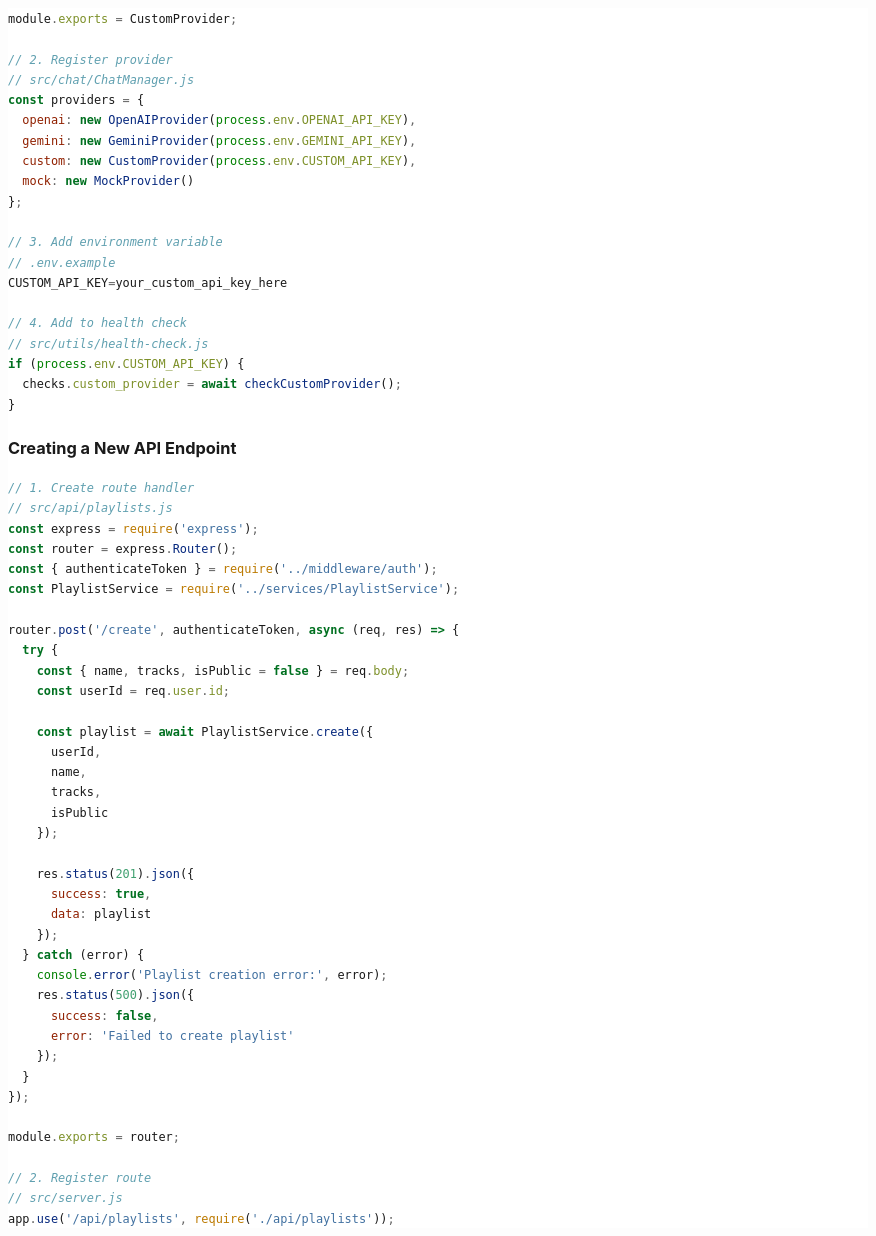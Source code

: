 ```javascript
module.exports = CustomProvider;

// 2. Register provider
// src/chat/ChatManager.js
const providers = {
  openai: new OpenAIProvider(process.env.OPENAI_API_KEY),
  gemini: new GeminiProvider(process.env.GEMINI_API_KEY),
  custom: new CustomProvider(process.env.CUSTOM_API_KEY),
  mock: new MockProvider()
};

// 3. Add environment variable
// .env.example
CUSTOM_API_KEY=your_custom_api_key_here

// 4. Add to health check
// src/utils/health-check.js
if (process.env.CUSTOM_API_KEY) {
  checks.custom_provider = await checkCustomProvider();
}
```

### Creating a New API Endpoint

```javascript
// 1. Create route handler
// src/api/playlists.js
const express = require('express');
const router = express.Router();
const { authenticateToken } = require('../middleware/auth');
const PlaylistService = require('../services/PlaylistService');

router.post('/create', authenticateToken, async (req, res) => {
  try {
    const { name, tracks, isPublic = false } = req.body;
    const userId = req.user.id;

    const playlist = await PlaylistService.create({
      userId,
      name,
      tracks,
      isPublic
    });

    res.status(201).json({
      success: true,
      data: playlist
    });
  } catch (error) {
    console.error('Playlist creation error:', error);
    res.status(500).json({
      success: false,
      error: 'Failed to create playlist'
    });
  }
});

module.exports = router;

// 2. Register route
// src/server.js
app.use('/api/playlists', require('./api/playlists'));

```